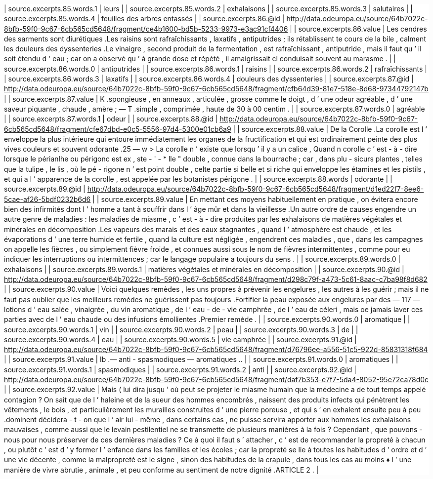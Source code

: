 | source.excerpts.85.words.1 | leurs |
| source.excerpts.85.words.2 | exhalaisons |
| source.excerpts.85.words.3 | salutaires |
| source.excerpts.85.words.4 | feuilles des arbres entassés |
| source.excerpts.86.@id | http://data.odeuropa.eu/source/64b7022c-8bfb-59f0-9c67-6cb565cd5648/fragment/ce4b1600-bd5b-5233-9973-e3ac91cf4406 |
| source.excerpts.86.value | Les cendres des sarments sont diurétiques .Les raisins sont rafraîchissants , laxatifs , antiputrides ; ils rétablissent te cours de la bile , calment les douleurs des dyssenteries .Le vinaigre , second produit de la fermentation , est rafraîchissant , antiputride , mais il faut qu ’ il soit étendu d ' eau ; car on a observé qu ’ à grande dose et répété , il amaigrissait cl conduisait souvent au marasme . |
| source.excerpts.86.words.0 | antiputrides |
| source.excerpts.86.words.1 | raisins |
| source.excerpts.86.words.2 | rafraîchissants |
| source.excerpts.86.words.3 | laxatifs |
| source.excerpts.86.words.4 | douleurs des dyssenteries |
| source.excerpts.87.@id | http://data.odeuropa.eu/source/64b7022c-8bfb-59f0-9c67-6cb565cd5648/fragment/cfb64d39-81e7-518e-8d68-97344792147b |
| source.excerpts.87.value | K .spongieuse , en anneaux , articulée , grosse comme le doigt , d ’ une odeur agréable , d ’ une saveur piquante , chaude , amère ; — T .simple , comprimée , haute de 30 à 00 centim . |
| source.excerpts.87.words.0 | agréable |
| source.excerpts.87.words.1 | odeur |
| source.excerpts.88.@id | http://data.odeuropa.eu/source/64b7022c-8bfb-59f0-9c67-6cb565cd5648/fragment/cfe67dbd-e0c5-5556-97d4-5300e01cb6a9 |
| source.excerpts.88.value | De la Corolle .La corolle est l ’ enveloppe la plus intérieure qui entoure immédiatement les organes de la fructification et qui est ordinairement peinte des plus vives couleurs et souvent odorante .25 — w > La corolle n ’ existe que lorsqu ’ il y a un calice , Quand n corolle c ’ est - à - dire lorsque le périanlhe ou périgonc est ex , ste - ' - * lle " double , connue dans la bourrache ; car , dans plu - sicurs plantes , telles que la tulipe , le lis , où le pé - rigone n ’ est point double , celte partie si belle et si riche qui enveloppe les étamines et les pistils , et qui a l ’ apparence de la corolle , est appelée par les botanistes périgone . |
| source.excerpts.88.words | odorante |
| source.excerpts.89.@id | http://data.odeuropa.eu/source/64b7022c-8bfb-59f0-9c67-6cb565cd5648/fragment/d1ed22f7-8ee6-5cae-af26-5bdf0232b6d6 |
| source.excerpts.89.value | En mettant ces moyens habituellement en pratique , on évitera encore bien des infirmités dont l ' homme a tant à souffrir dans l ’ âge mûr et dans la vieillesse .Un autre ordre de causes engendre un autre genre de maladies : les maladies de miasme , c ’ est - à - dire produites par les exhalaisons de matières végétales et minérales en décomposition .Les vapeurs des marais et des eaux stagnantes , quand l ’ atmosphère est chaude , et les évaporations d ’ une terre humide et fertile , quand la culture est négligée , engendrent ces maladies , que , dans les campagnes on appelle les fiècres , ou simplement fièvre froide , et connues aussi sous le nom de fièvres intermittentes , comme pour eu indiquer les interruptions ou intermittences ; car le langage populaire a toujours du sens . |
| source.excerpts.89.words.0 | exhalaisons |
| source.excerpts.89.words.1 | matières végétales et minérales en décomposition |
| source.excerpts.90.@id | http://data.odeuropa.eu/source/64b7022c-8bfb-59f0-9c67-6cb565cd5648/fragment/d298c79f-a473-5c61-8aac-c7ba98f8d682 |
| source.excerpts.90.value | Voici quelques remèdes , les uns propres à prévenir les engelures , les autres à les guérir ; mais il ne faut pas oublier que les meilleurs remèdes ne guérissent pas toujours .Fortifier la peau exposée aux engelures par des — 117 — lotions d ’ eau salée , vinaigrée , du vin aromatique , de l ’ eau - de - vie camphrée , de l ’ eau de céleri , mais oe jamais laver ces parties avec de l ’ eau chaude ou des infusions émollientes .Premier remède . |
| source.excerpts.90.words.0 | aromatique |
| source.excerpts.90.words.1 | vin |
| source.excerpts.90.words.2 | peau |
| source.excerpts.90.words.3 | de |
| source.excerpts.90.words.4 | eau |
| source.excerpts.90.words.5 | vie camphrée |
| source.excerpts.91.@id | http://data.odeuropa.eu/source/64b7022c-8bfb-59f0-9c67-6cb565cd5648/fragment/d76796ee-a556-51c5-922d-85831318f684 |
| source.excerpts.91.value | Ib .— anti - spasmodiques — aromatiques .. |
| source.excerpts.91.words.0 | aromatiques |
| source.excerpts.91.words.1 | spasmodiques |
| source.excerpts.91.words.2 | anti |
| source.excerpts.92.@id | http://data.odeuropa.eu/source/64b7022c-8bfb-59f0-9c67-6cb565cd5648/fragment/daf7b353-e7f7-5da4-8052-95e72ca78d0c |
| source.excerpts.92.value | Mais ( lui dira jusqu ’ où peut se projeter le miasme humain que la médecine a de tout temps appelé contagion ? On sait que de l ’ haleine et de la sueur des hommes encombrés , naissent des produits infects qui pénètrent les vêtements , le bois , et particulièrement les murailles construites d ’ une pierre poreuse , et qui s ’ en exhalent ensuite peu à peu .dominent décidera - t - on que l ’ air lui - même , dans certains cas , ne puisse servira apporter aux hommes les exhalaisons mauvaises , comme aussi que le levain pestilentiel ne se transmette de plusieurs manières à la fois ? Cependant , que pouvons - nous pour nous préserver de ces dernières maladies ? Ce à quoi il faut s ’ attacher , c ’ est de recommander la propreté à chacun , ou plutôt c ’ est d ’ y former l ’ enfance dans les familles et les écoles ; car la propreté se lie à toutes les habitudes d ’ ordre et d ’ une vie décente , comme la malpropreté est le signe , sinon des habitudes de la crapule , dans tous les cas au moins ♦ l ’ une manière de vivre abrutie , animale , et peu conforme au sentiment de notre dignité .ARTICLE 2 . |